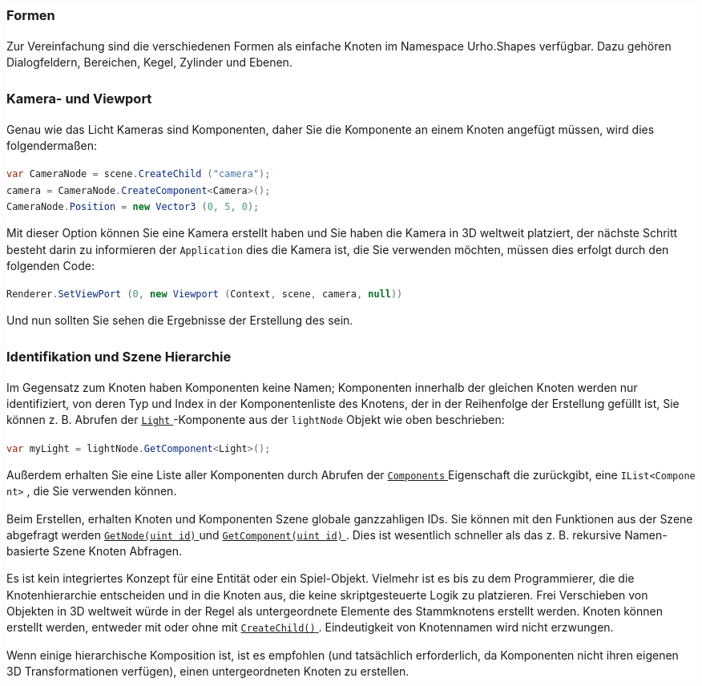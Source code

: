 ### <a name="shapes"></a>Formen

Zur Vereinfachung sind die verschiedenen Formen als einfache Knoten im Namespace Urho.Shapes verfügbar.  Dazu gehören Dialogfeldern, Bereichen, Kegel, Zylinder und Ebenen.

### <a name="camera-and-viewport"></a>Kamera- und Viewport

Genau wie das Licht Kameras sind Komponenten, daher Sie die Komponente an einem Knoten angefügt müssen, wird dies folgendermaßen:

```csharp
var CameraNode = scene.CreateChild ("camera");
camera = CameraNode.CreateComponent<Camera>();
CameraNode.Position = new Vector3 (0, 5, 0);
```

Mit dieser Option können Sie eine Kamera erstellt haben und Sie haben die Kamera in 3D weltweit platziert, der nächste Schritt besteht darin zu informieren der `Application` dies die Kamera ist, die Sie verwenden möchten, müssen dies erfolgt durch den folgenden Code:

```csharp
Renderer.SetViewPort (0, new Viewport (Context, scene, camera, null))
```

Und nun sollten Sie sehen die Ergebnisse der Erstellung des sein.

### <a name="identification-and-scene-hierarchy"></a>Identifikation und Szene Hierarchie

Im Gegensatz zum Knoten haben Komponenten keine Namen; Komponenten innerhalb der gleichen Knoten werden nur identifiziert, von deren Typ und Index in der Komponentenliste des Knotens, der in der Reihenfolge der Erstellung gefüllt ist, Sie können z. B. Abrufen der [ `Light` ](https://developer.xamarin.com/api/type/Urho.Light) -Komponente aus der `lightNode` Objekt wie oben beschrieben:

```csharp
var myLight = lightNode.GetComponent<Light>();
```

Außerdem erhalten Sie eine Liste aller Komponenten durch Abrufen der [ `Components` ](https://developer.xamarin.com/api/property/Urho.Node.Components/) Eigenschaft die zurückgibt, eine `IList<Component>` , die Sie verwenden können.

Beim Erstellen, erhalten Knoten und Komponenten Szene globale ganzzahligen IDs. Sie können mit den Funktionen aus der Szene abgefragt werden [ `GetNode(uint id)` ](https://developer.xamarin.com/api/member/Urho.Scene.GetNode/p/System.UInt32/) und [ `GetComponent(uint id)` ](https://developer.xamarin.com/api/member/Urho.Scene.GetComponent/p/System.UInt32/). Dies ist wesentlich schneller als das z. B. rekursive Namen-basierte Szene Knoten Abfragen.

Es ist kein integriertes Konzept für eine Entität oder ein Spiel-Objekt. Vielmehr ist es bis zu dem Programmierer, die die Knotenhierarchie entscheiden und in die Knoten aus, die keine skriptgesteuerte Logik zu platzieren. Frei Verschieben von Objekten in 3D weltweit würde in der Regel als untergeordnete Elemente des Stammknotens erstellt werden. Knoten können erstellt werden, entweder mit oder ohne mit [ `CreateChild()` ](https://developer.xamarin.com/api/member/Urho.Node.CreateChild/p/System.String/Urho.CreateMode/System.UInt32/). Eindeutigkeit von Knotennamen wird nicht erzwungen.

Wenn einige hierarchische Komposition ist, ist es empfohlen (und tatsächlich erforderlich, da Komponenten nicht ihren eigenen 3D Transformationen verfügen), einen untergeordneten Knoten zu erstellen.
